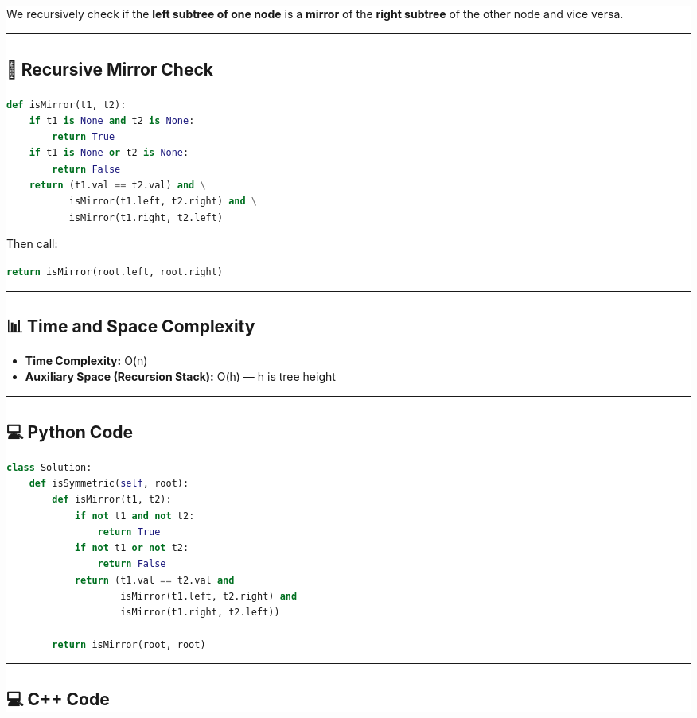 We recursively check if the **left subtree of one node** is a **mirror** of the **right subtree** of the other node and vice versa.

---

## 🔄 Recursive Mirror Check

```python
def isMirror(t1, t2):
    if t1 is None and t2 is None:
        return True
    if t1 is None or t2 is None:
        return False
    return (t1.val == t2.val) and \
           isMirror(t1.left, t2.right) and \
           isMirror(t1.right, t2.left)
```

Then call:

```python
return isMirror(root.left, root.right)
```

---

## 📊 Time and Space Complexity

* **Time Complexity:** O(n)
* **Auxiliary Space (Recursion Stack):** O(h) — h is tree height

---

## 💻 Python Code

```python
class Solution:
    def isSymmetric(self, root):
        def isMirror(t1, t2):
            if not t1 and not t2:
                return True
            if not t1 or not t2:
                return False
            return (t1.val == t2.val and 
                    isMirror(t1.left, t2.right) and 
                    isMirror(t1.right, t2.left))
        
        return isMirror(root, root)
```

---

## 💻 C++ Code
